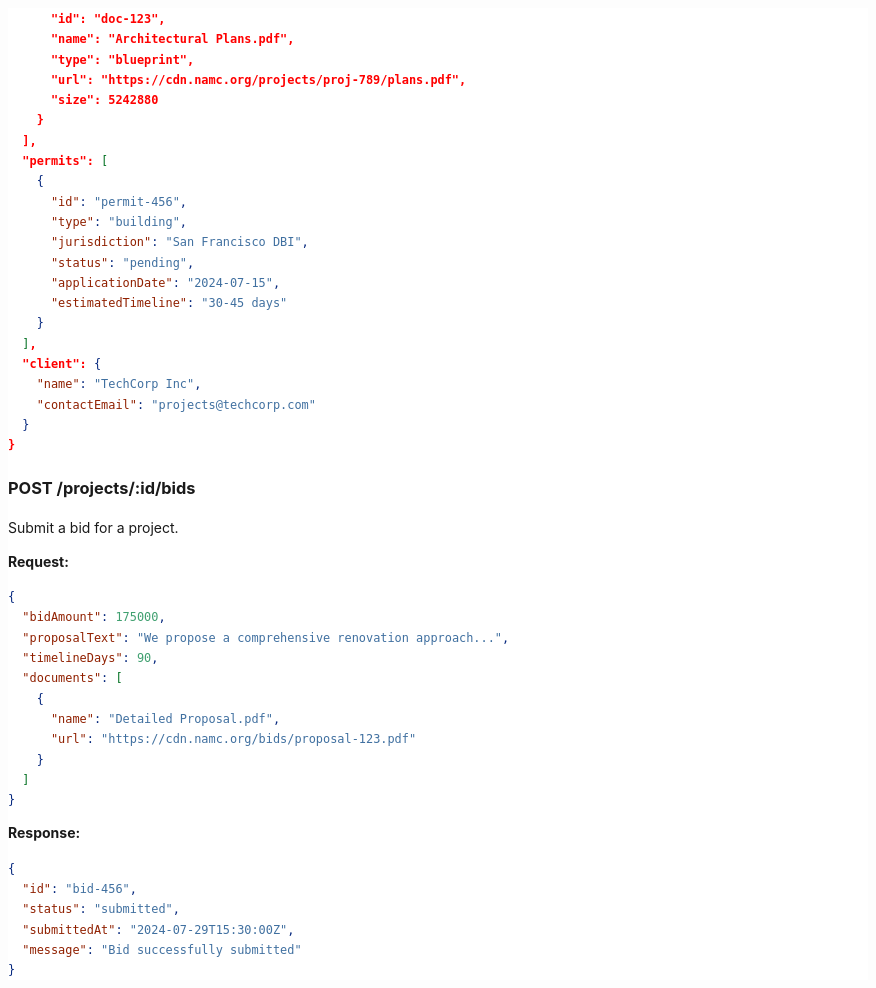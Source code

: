 ```json
      "id": "doc-123",
      "name": "Architectural Plans.pdf",
      "type": "blueprint",
      "url": "https://cdn.namc.org/projects/proj-789/plans.pdf",
      "size": 5242880
    }
  ],
  "permits": [
    {
      "id": "permit-456",
      "type": "building",
      "jurisdiction": "San Francisco DBI",
      "status": "pending",
      "applicationDate": "2024-07-15",
      "estimatedTimeline": "30-45 days"
    }
  ],
  "client": {
    "name": "TechCorp Inc",
    "contactEmail": "projects@techcorp.com"
  }
}
```

### POST /projects/:id/bids
Submit a bid for a project.

**Request:**
```json
{
  "bidAmount": 175000,
  "proposalText": "We propose a comprehensive renovation approach...",
  "timelineDays": 90,
  "documents": [
    {
      "name": "Detailed Proposal.pdf",
      "url": "https://cdn.namc.org/bids/proposal-123.pdf"
    }
  ]
}
```

**Response:**
```json
{
  "id": "bid-456",
  "status": "submitted",
  "submittedAt": "2024-07-29T15:30:00Z",
  "message": "Bid successfully submitted"
}
```
